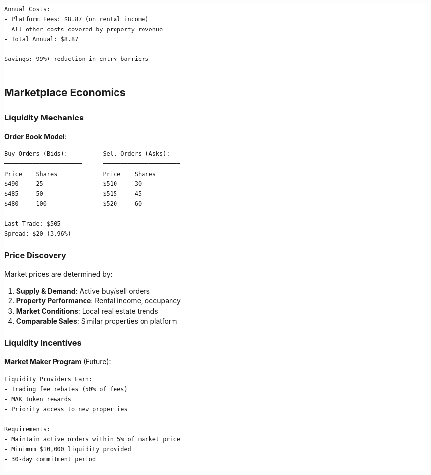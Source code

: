 ```
Annual Costs:
- Platform Fees: $8.87 (on rental income)
- All other costs covered by property revenue
- Total Annual: $8.87

Savings: 99%+ reduction in entry barriers
```

---

## Marketplace Economics

### Liquidity Mechanics

**Order Book Model**:
```
Buy Orders (Bids):          Sell Orders (Asks):
━━━━━━━━━━━━━━━━━━━━━━      ━━━━━━━━━━━━━━━━━━━━━━
Price    Shares             Price    Shares
$490     25                 $510     30
$485     50                 $515     45
$480     100                $520     60
                           
Last Trade: $505
Spread: $20 (3.96%)
```

### Price Discovery

Market prices are determined by:

1. **Supply & Demand**: Active buy/sell orders
2. **Property Performance**: Rental income, occupancy
3. **Market Conditions**: Local real estate trends
4. **Comparable Sales**: Similar properties on platform

### Liquidity Incentives

**Market Maker Program** (Future):
```
Liquidity Providers Earn:
- Trading fee rebates (50% of fees)
- MAK token rewards
- Priority access to new properties

Requirements:
- Maintain active orders within 5% of market price
- Minimum $10,000 liquidity provided
- 30-day commitment period
```

---
